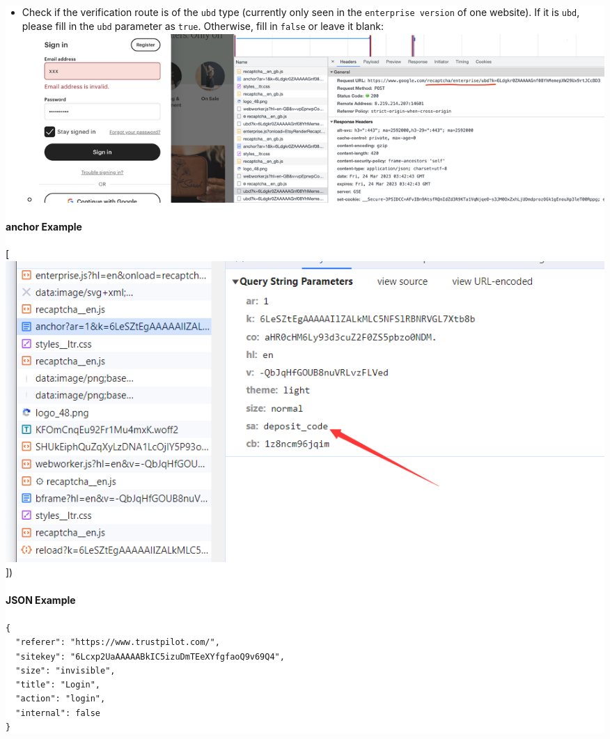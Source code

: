 
- Check if the verification route is of the `ubd` type (currently only seen in the `enterprise version` of one website).
  If it is `ubd`, please fill in the `ubd` parameter as `true`. Otherwise, fill in `false` or leave it blank:
    * ![步骤8](/images/recaptcha/arg8.png)

#### anchor Example

[![anchor Example](/images/recaptcha/anchor.jpg)])

#### JSON Example

```
{
  "referer": "https://www.trustpilot.com/",
  "sitekey": "6Lcxp2UaAAAAABkIC5izuDmTEeXYfgfaoQ9v69Q4",
  "size": "invisible",
  "title": "Login",
  "action": "login",
  "internal": false
}
```
